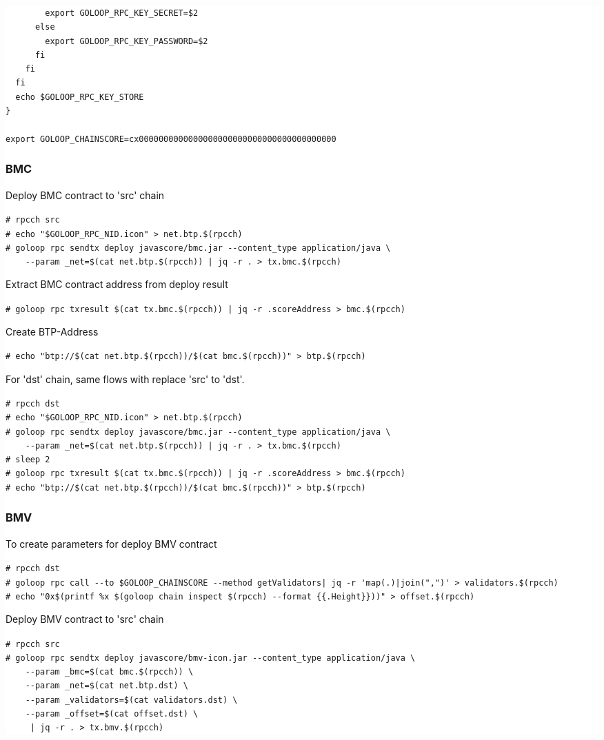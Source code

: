 ```shell
        export GOLOOP_RPC_KEY_SECRET=$2
      else
        export GOLOOP_RPC_KEY_PASSWORD=$2
      fi
    fi
  fi
  echo $GOLOOP_RPC_KEY_STORE
}

export GOLOOP_CHAINSCORE=cx0000000000000000000000000000000000000000
```

### BMC
Deploy BMC contract to 'src' chain
```console
# rpcch src
# echo "$GOLOOP_RPC_NID.icon" > net.btp.$(rpcch)
# goloop rpc sendtx deploy javascore/bmc.jar --content_type application/java \
    --param _net=$(cat net.btp.$(rpcch)) | jq -r . > tx.bmc.$(rpcch)
```

Extract BMC contract address from deploy result
```console
# goloop rpc txresult $(cat tx.bmc.$(rpcch)) | jq -r .scoreAddress > bmc.$(rpcch)
```

Create BTP-Address
```console
# echo "btp://$(cat net.btp.$(rpcch))/$(cat bmc.$(rpcch))" > btp.$(rpcch)
```

For 'dst' chain, same flows with replace 'src' to 'dst'.
```console
# rpcch dst
# echo "$GOLOOP_RPC_NID.icon" > net.btp.$(rpcch)
# goloop rpc sendtx deploy javascore/bmc.jar --content_type application/java \
    --param _net=$(cat net.btp.$(rpcch)) | jq -r . > tx.bmc.$(rpcch)
# sleep 2
# goloop rpc txresult $(cat tx.bmc.$(rpcch)) | jq -r .scoreAddress > bmc.$(rpcch)
# echo "btp://$(cat net.btp.$(rpcch))/$(cat bmc.$(rpcch))" > btp.$(rpcch)
```

### BMV
To create parameters for deploy BMV contract
```console
# rpcch dst
# goloop rpc call --to $GOLOOP_CHAINSCORE --method getValidators| jq -r 'map(.)|join(",")' > validators.$(rpcch)
# echo "0x$(printf %x $(goloop chain inspect $(rpcch) --format {{.Height}}))" > offset.$(rpcch)
```

Deploy BMV contract to 'src' chain
```console
# rpcch src
# goloop rpc sendtx deploy javascore/bmv-icon.jar --content_type application/java \
    --param _bmc=$(cat bmc.$(rpcch)) \
    --param _net=$(cat net.btp.dst) \
    --param _validators=$(cat validators.dst) \
    --param _offset=$(cat offset.dst) \
     | jq -r . > tx.bmv.$(rpcch)
```
